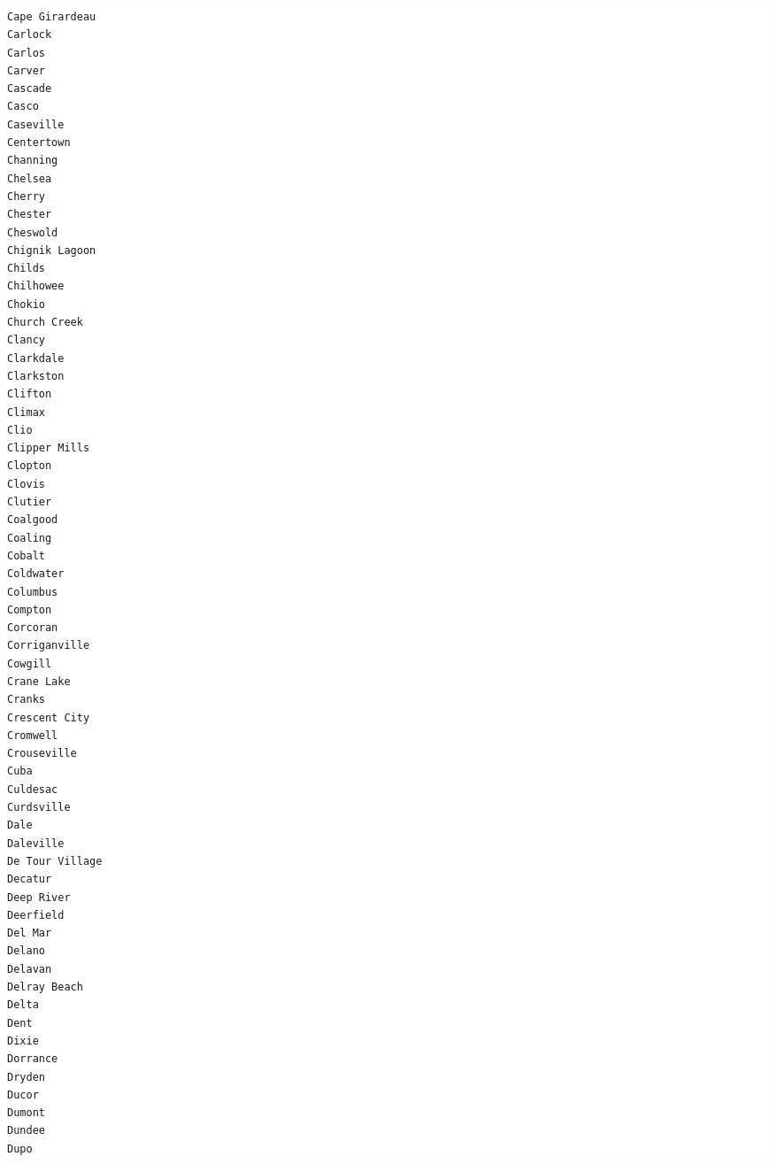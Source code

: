     Cape Girardeau 
    Carlock 
    Carlos 
    Carver 
    Cascade 
    Casco 
    Caseville 
    Centertown 
    Channing 
    Chelsea 
    Cherry 
    Chester 
    Cheswold 
    Chignik Lagoon 
    Childs 
    Chilhowee 
    Chokio 
    Church Creek 
    Clancy 
    Clarkdale 
    Clarkston 
    Clifton 
    Climax 
    Clio 
    Clipper Mills 
    Clopton 
    Clovis 
    Clutier 
    Coalgood 
    Coaling 
    Cobalt 
    Coldwater 
    Columbus 
    Compton 
    Corcoran 
    Corriganville 
    Cowgill 
    Crane Lake 
    Cranks 
    Crescent City 
    Cromwell 
    Crouseville 
    Cuba 
    Culdesac 
    Curdsville 
    Dale 
    Daleville 
    De Tour Village 
    Decatur 
    Deep River 
    Deerfield 
    Del Mar 
    Delano 
    Delavan 
    Delray Beach 
    Delta 
    Dent 
    Dixie 
    Dorrance 
    Dryden 
    Ducor 
    Dumont 
    Dundee 
    Dupo 